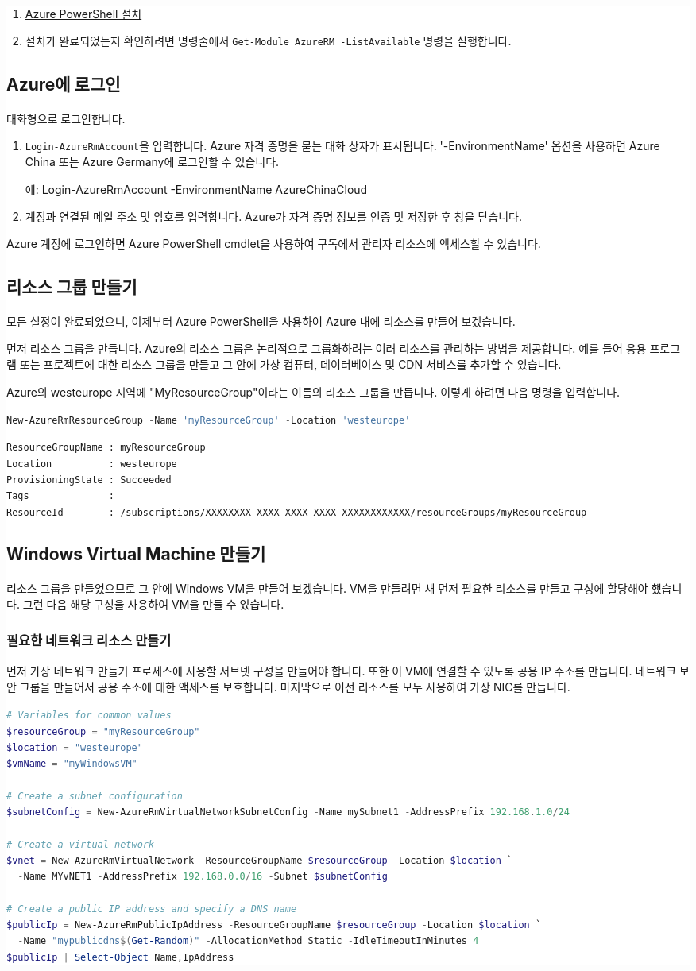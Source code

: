 1. [Azure PowerShell 설치](install-azurerm-ps.md)

2. 설치가 완료되었는지 확인하려면 명령줄에서 `Get-Module AzureRM -ListAvailable` 명령을 실행합니다.

## <a name="log-in-to-azure"></a>Azure에 로그인

대화형으로 로그인합니다.

1. `Login-AzureRmAccount`을 입력합니다. Azure 자격 증명을 묻는 대화 상자가 표시됩니다. '-EnvironmentName' 옵션을 사용하면 Azure China 또는 Azure Germany에 로그인할 수 있습니다.

   예: Login-AzureRmAccount -EnvironmentName AzureChinaCloud

2. 계정과 연결된 메일 주소 및 암호를 입력합니다. Azure가 자격 증명 정보를 인증 및 저장한 후 창을 닫습니다.

Azure 계정에 로그인하면 Azure PowerShell cmdlet을 사용하여 구독에서 관리자 리소스에 액세스할 수 있습니다.

## <a name="create-a-resource-group"></a>리소스 그룹 만들기

모든 설정이 완료되었으니, 이제부터 Azure PowerShell을 사용하여 Azure 내에 리소스를 만들어 보겠습니다.

먼저 리소스 그룹을 만듭니다. Azure의 리소스 그룹은 논리적으로 그룹화하려는 여러 리소스를 관리하는 방법을 제공합니다. 예를 들어 응용 프로그램 또는 프로젝트에 대한 리소스 그룹을 만들고 그 안에 가상 컴퓨터, 데이터베이스 및 CDN 서비스를 추가할 수 있습니다.

Azure의 westeurope 지역에 "MyResourceGroup"이라는 이름의 리소스 그룹을 만듭니다. 이렇게 하려면 다음 명령을 입력합니다.

```powershell
New-AzureRmResourceGroup -Name 'myResourceGroup' -Location 'westeurope'
```

```Output
ResourceGroupName : myResourceGroup
Location          : westeurope
ProvisioningState : Succeeded
Tags              :
ResourceId        : /subscriptions/XXXXXXXX-XXXX-XXXX-XXXX-XXXXXXXXXXXX/resourceGroups/myResourceGroup
```

## <a name="create-a-windows-virtual-machine"></a>Windows Virtual Machine 만들기

리소스 그룹을 만들었으므로 그 안에 Windows VM을 만들어 보겠습니다. VM을 만들려면 새 먼저 필요한 리소스를 만들고 구성에 할당해야 했습니다. 그런 다음 해당 구성을 사용하여 VM을 만들 수 있습니다.

### <a name="create-the-required-network-resources"></a>필요한 네트워크 리소스 만들기

먼저 가상 네트워크 만들기 프로세스에 사용할 서브넷 구성을 만들어야 합니다. 또한 이 VM에 연결할 수 있도록 공용 IP 주소를 만듭니다. 네트워크 보안 그룹을 만들어서 공용 주소에 대한 액세스를 보호합니다. 마지막으로 이전 리소스를 모두 사용하여 가상 NIC를 만듭니다.

```powershell
# Variables for common values
$resourceGroup = "myResourceGroup"
$location = "westeurope"
$vmName = "myWindowsVM"

# Create a subnet configuration
$subnetConfig = New-AzureRmVirtualNetworkSubnetConfig -Name mySubnet1 -AddressPrefix 192.168.1.0/24

# Create a virtual network
$vnet = New-AzureRmVirtualNetwork -ResourceGroupName $resourceGroup -Location $location `
  -Name MYvNET1 -AddressPrefix 192.168.0.0/16 -Subnet $subnetConfig

# Create a public IP address and specify a DNS name
$publicIp = New-AzureRmPublicIpAddress -ResourceGroupName $resourceGroup -Location $location `
  -Name "mypublicdns$(Get-Random)" -AllocationMethod Static -IdleTimeoutInMinutes 4
$publicIp | Select-Object Name,IpAddress

```